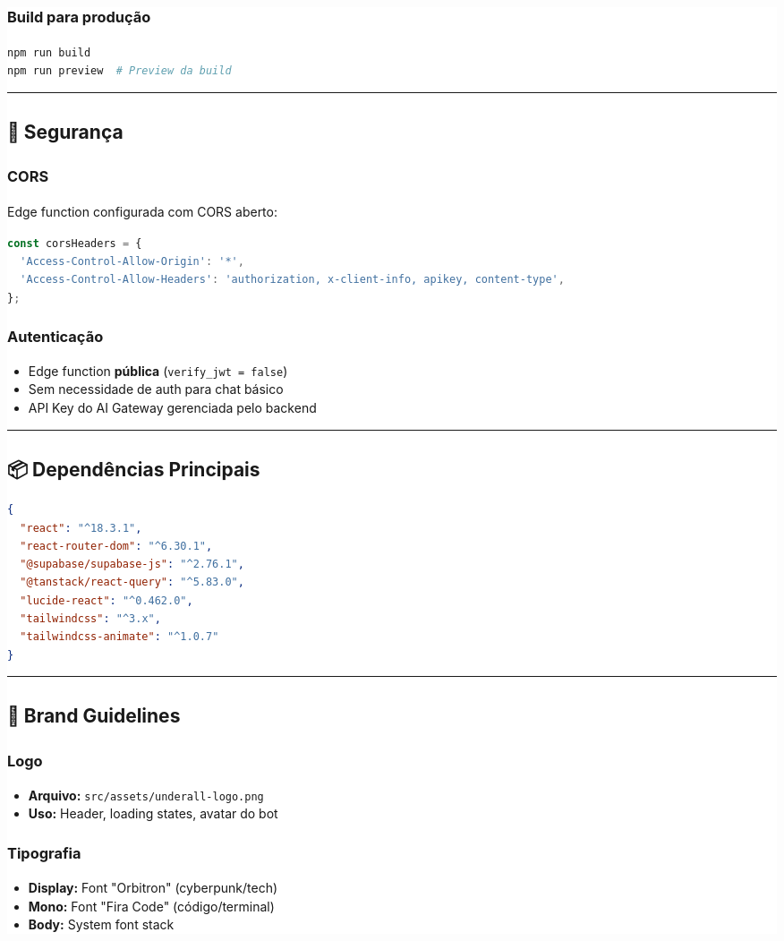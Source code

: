 ### Build para produção

```bash
npm run build
npm run preview  # Preview da build
```

---

## 🔐 Segurança

### CORS
Edge function configurada com CORS aberto:
```typescript
const corsHeaders = {
  'Access-Control-Allow-Origin': '*',
  'Access-Control-Allow-Headers': 'authorization, x-client-info, apikey, content-type',
};
```

### Autenticação
- Edge function **pública** (`verify_jwt = false`)
- Sem necessidade de auth para chat básico
- API Key do AI Gateway gerenciada pelo backend

---

## 📦 Dependências Principais

```json
{
  "react": "^18.3.1",
  "react-router-dom": "^6.30.1",
  "@supabase/supabase-js": "^2.76.1",
  "@tanstack/react-query": "^5.83.0",
  "lucide-react": "^0.462.0",
  "tailwindcss": "^3.x",
  "tailwindcss-animate": "^1.0.7"
}
```

---

## 🎨 Brand Guidelines

### Logo
- **Arquivo:** `src/assets/underall-logo.png`
- **Uso:** Header, loading states, avatar do bot

### Tipografia
- **Display:** Font "Orbitron" (cyberpunk/tech)
- **Mono:** Font "Fira Code" (código/terminal)
- **Body:** System font stack
